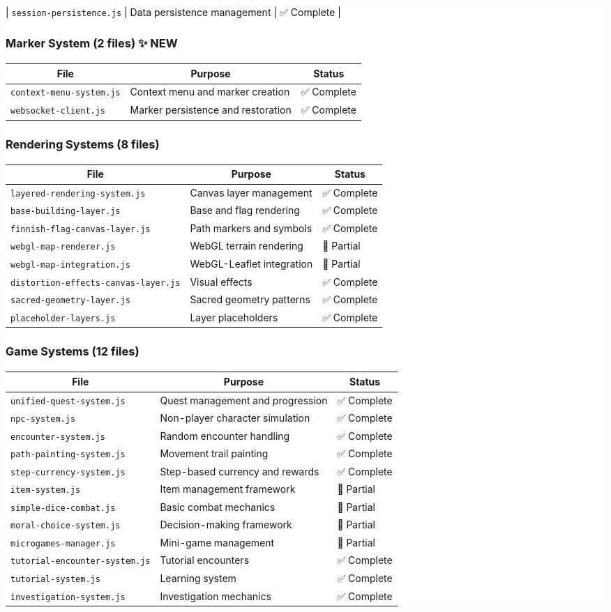 | `session-persistence.js` | Data persistence management | ✅ Complete |

### **Marker System (2 files)** ✨ **NEW**
| File | Purpose | Status |
|------|---------|--------|
| `context-menu-system.js` | Context menu and marker creation | ✅ Complete |
| `websocket-client.js` | Marker persistence and restoration | ✅ Complete |

### **Rendering Systems (8 files)**
| File | Purpose | Status |
|------|---------|--------|
| `layered-rendering-system.js` | Canvas layer management | ✅ Complete |
| `base-building-layer.js` | Base and flag rendering | ✅ Complete |
| `finnish-flag-canvas-layer.js` | Path markers and symbols | ✅ Complete |
| `webgl-map-renderer.js` | WebGL terrain rendering | 🔄 Partial |
| `webgl-map-integration.js` | WebGL-Leaflet integration | 🔄 Partial |
| `distortion-effects-canvas-layer.js` | Visual effects | ✅ Complete |
| `sacred-geometry-layer.js` | Sacred geometry patterns | ✅ Complete |
| `placeholder-layers.js` | Layer placeholders | ✅ Complete |

### **Game Systems (12 files)**
| File | Purpose | Status |
|------|---------|--------|
| `unified-quest-system.js` | Quest management and progression | ✅ Complete |
| `npc-system.js` | Non-player character simulation | ✅ Complete |
| `encounter-system.js` | Random encounter handling | ✅ Complete |
| `path-painting-system.js` | Movement trail painting | ✅ Complete |
| `step-currency-system.js` | Step-based currency and rewards | ✅ Complete |
| `item-system.js` | Item management framework | 🔄 Partial |
| `simple-dice-combat.js` | Basic combat mechanics | 🔄 Partial |
| `moral-choice-system.js` | Decision-making framework | 🔄 Partial |
| `microgames-manager.js` | Mini-game management | 🔄 Partial |
| `tutorial-encounter-system.js` | Tutorial encounters | ✅ Complete |
| `tutorial-system.js` | Learning system | ✅ Complete |
| `investigation-system.js` | Investigation mechanics | ✅ Complete |
